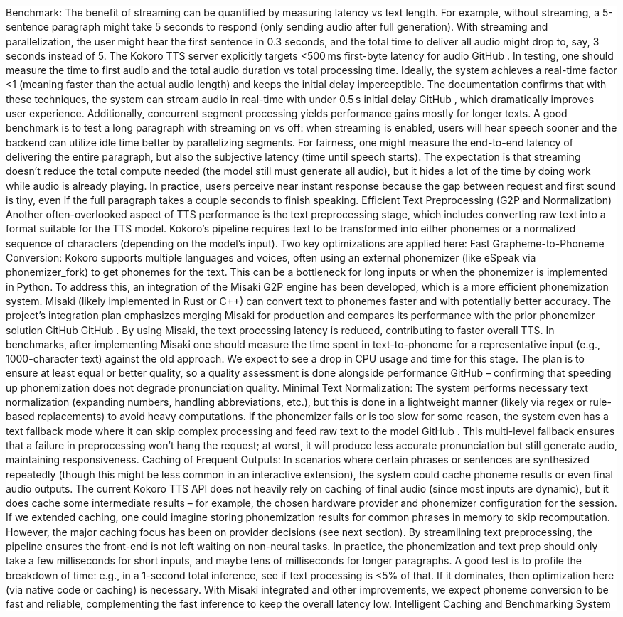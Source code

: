 Benchmark: The benefit of streaming can be quantified by measuring latency vs text length. For example, without streaming, a 5-sentence paragraph might take 5 seconds to respond (only sending audio after full generation). With streaming and parallelization, the user might hear the first sentence in 0.3 seconds, and the total time to deliver all audio might drop to, say, 3 seconds instead of 5. The Kokoro TTS server explicitly targets <500 ms first-byte latency for audio
GitHub
. In testing, one should measure the time to first audio and the total audio duration vs total processing time. Ideally, the system achieves a real-time factor <1 (meaning faster than the actual audio length) and keeps the initial delay imperceptible. The documentation confirms that with these techniques, the system can stream audio in real-time with under 0.5 s initial delay
GitHub
, which dramatically improves user experience. Additionally, concurrent segment processing yields performance gains mostly for longer texts. A good benchmark is to test a long paragraph with streaming on vs off: when streaming is enabled, users will hear speech sooner and the backend can utilize idle time better by parallelizing segments. For fairness, one might measure the end-to-end latency of delivering the entire paragraph, but also the subjective latency (time until speech starts). The expectation is that streaming doesn’t reduce the total compute needed (the model still must generate all audio), but it hides a lot of the time by doing work while audio is already playing. In practice, users perceive near instant response because the gap between request and first sound is tiny, even if the full paragraph takes a couple seconds to finish speaking.
Efficient Text Preprocessing (G2P and Normalization)
Another often-overlooked aspect of TTS performance is the text preprocessing stage, which includes converting raw text into a format suitable for the TTS model. Kokoro’s pipeline requires text to be transformed into either phonemes or a normalized sequence of characters (depending on the model’s input). Two key optimizations are applied here:
Fast Grapheme-to-Phoneme Conversion: Kokoro supports multiple languages and voices, often using an external phonemizer (like eSpeak via phonemizer_fork) to get phonemes for the text. This can be a bottleneck for long inputs or when the phonemizer is implemented in Python. To address this, an integration of the Misaki G2P engine has been developed, which is a more efficient phonemization system. Misaki (likely implemented in Rust or C++) can convert text to phonemes faster and with potentially better accuracy. The project’s integration plan emphasizes merging Misaki for production and compares its performance with the prior phonemizer solution
GitHub
GitHub
. By using Misaki, the text processing latency is reduced, contributing to faster overall TTS. In benchmarks, after implementing Misaki one should measure the time spent in text-to-phoneme for a representative input (e.g., 1000-character text) against the old approach. We expect to see a drop in CPU usage and time for this stage. The plan is to ensure at least equal or better quality, so a quality assessment is done alongside performance
GitHub
 – confirming that speeding up phonemization does not degrade pronunciation quality.
Minimal Text Normalization: The system performs necessary text normalization (expanding numbers, handling abbreviations, etc.), but this is done in a lightweight manner (likely via regex or rule-based replacements) to avoid heavy computations. If the phonemizer fails or is too slow for some reason, the system even has a text fallback mode where it can skip complex processing and feed raw text to the model
GitHub
. This multi-level fallback ensures that a failure in preprocessing won’t hang the request; at worst, it will produce less accurate pronunciation but still generate audio, maintaining responsiveness.
Caching of Frequent Outputs: In scenarios where certain phrases or sentences are synthesized repeatedly (though this might be less common in an interactive extension), the system could cache phoneme results or even final audio outputs. The current Kokoro TTS API does not heavily rely on caching of final audio (since most inputs are dynamic), but it does cache some intermediate results – for example, the chosen hardware provider and phonemizer configuration for the session. If we extended caching, one could imagine storing phonemization results for common phrases in memory to skip recomputation. However, the major caching focus has been on provider decisions (see next section).
By streamlining text preprocessing, the pipeline ensures the front-end is not left waiting on non-neural tasks. In practice, the phonemization and text prep should only take a few milliseconds for short inputs, and maybe tens of milliseconds for longer paragraphs. A good test is to profile the breakdown of time: e.g., in a 1-second total inference, see if text processing is <5% of that. If it dominates, then optimization here (via native code or caching) is necessary. With Misaki integrated and other improvements, we expect phoneme conversion to be fast and reliable, complementing the fast inference to keep the overall latency low.
Intelligent Caching and Benchmarking System